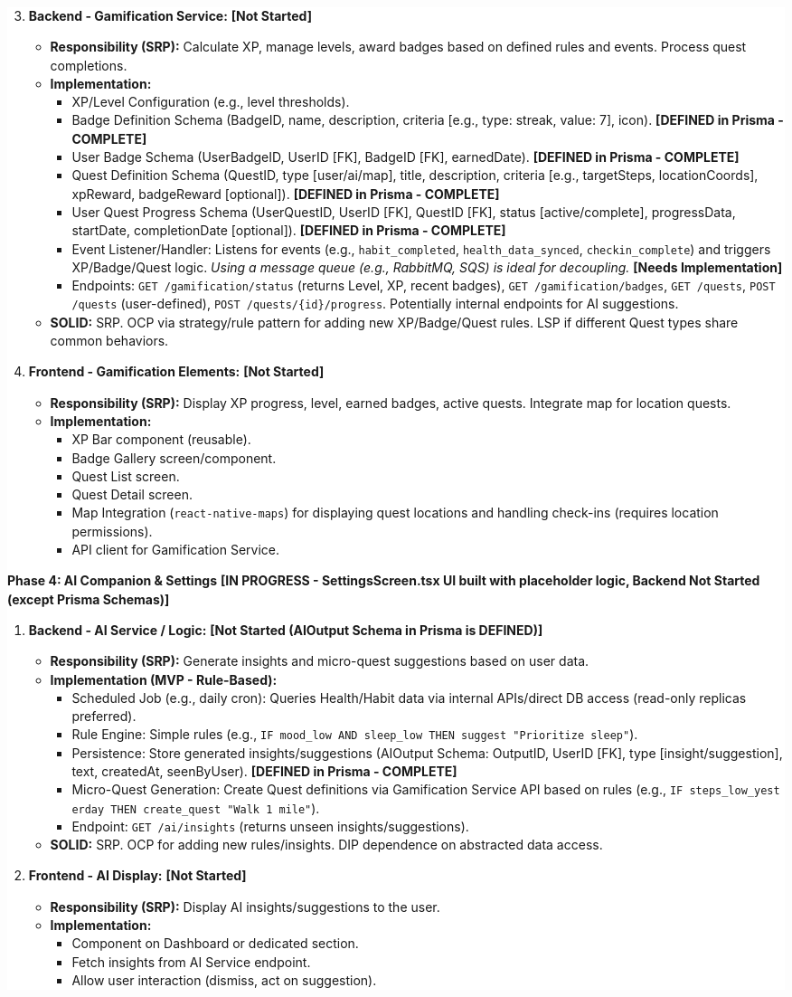 3.  **Backend - Gamification Service:** **[Not Started]**
    * **Responsibility (SRP):** Calculate XP, manage levels, award badges based on defined rules and events. Process quest completions.
    * **Implementation:**
        * XP/Level Configuration (e.g., level thresholds).
        * Badge Definition Schema (BadgeID, name, description, criteria [e.g., type: streak, value: 7], icon). **[DEFINED in Prisma - COMPLETE]**
        * User Badge Schema (UserBadgeID, UserID [FK], BadgeID [FK], earnedDate). **[DEFINED in Prisma - COMPLETE]**
        * Quest Definition Schema (QuestID, type [user/ai/map], title, description, criteria [e.g., targetSteps, locationCoords], xpReward, badgeReward [optional]). **[DEFINED in Prisma - COMPLETE]**
        * User Quest Progress Schema (UserQuestID, UserID [FK], QuestID [FK], status [active/complete], progressData, startDate, completionDate [optional]). **[DEFINED in Prisma - COMPLETE]**
        * Event Listener/Handler: Listens for events (e.g., `habit_completed`, `health_data_synced`, `checkin_complete`) and triggers XP/Badge/Quest logic. *Using a message queue (e.g., RabbitMQ, SQS) is ideal for decoupling.* **[Needs Implementation]**
        * Endpoints: `GET /gamification/status` (returns Level, XP, recent badges), `GET /gamification/badges`, `GET /quests`, `POST /quests` (user-defined), `POST /quests/{id}/progress`. Potentially internal endpoints for AI suggestions.
    * **SOLID:** SRP. OCP via strategy/rule pattern for adding new XP/Badge/Quest rules. LSP if different Quest types share common behaviors.

4.  **Frontend - Gamification Elements:** **[Not Started]**
    * **Responsibility (SRP):** Display XP progress, level, earned badges, active quests. Integrate map for location quests.
    * **Implementation:**
        * XP Bar component (reusable).
        * Badge Gallery screen/component.
        * Quest List screen.
        * Quest Detail screen.
        * Map Integration (`react-native-maps`) for displaying quest locations and handling check-ins (requires location permissions).
        * API client for Gamification Service.

**Phase 4: AI Companion & Settings** **[IN PROGRESS - SettingsScreen.tsx UI built with placeholder logic, Backend Not Started (except Prisma Schemas)]**

1.  **Backend - AI Service / Logic:** **[Not Started (AIOutput Schema in Prisma is DEFINED)]**
    * **Responsibility (SRP):** Generate insights and micro-quest suggestions based on user data.
    * **Implementation (MVP - Rule-Based):**
        * Scheduled Job (e.g., daily cron): Queries Health/Habit data via internal APIs/direct DB access (read-only replicas preferred).
        * Rule Engine: Simple rules (e.g., `IF mood_low AND sleep_low THEN suggest "Prioritize sleep"`).
        * Persistence: Store generated insights/suggestions (AIOutput Schema: OutputID, UserID [FK], type [insight/suggestion], text, createdAt, seenByUser). **[DEFINED in Prisma - COMPLETE]**
        * Micro-Quest Generation: Create Quest definitions via Gamification Service API based on rules (e.g., `IF steps_low_yesterday THEN create_quest "Walk 1 mile"`).
        * Endpoint: `GET /ai/insights` (returns unseen insights/suggestions).
    * **SOLID:** SRP. OCP for adding new rules/insights. DIP dependence on abstracted data access.

2.  **Frontend - AI Display:** **[Not Started]**
    * **Responsibility (SRP):** Display AI insights/suggestions to the user.
    * **Implementation:**
        * Component on Dashboard or dedicated section.
        * Fetch insights from AI Service endpoint.
        * Allow user interaction (dismiss, act on suggestion).
